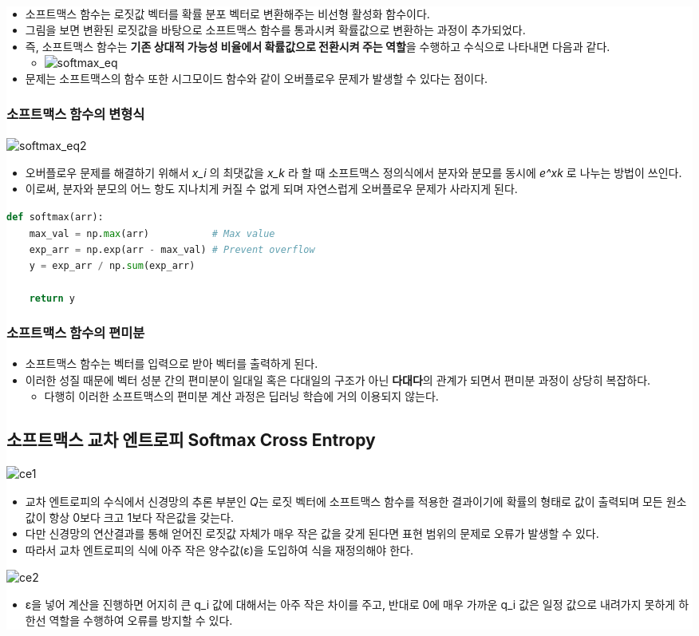 * 소프트맥스 함수는 로짓값 벡터를 확률 분포 벡터로 변환해주는 비선형 활성화 함수이다. 
* 그림을 보면 변환된 로짓값을 바탕으로 소프트맥스 함수를 통과시켜 확률값으로 변환하는 과정이 추가되었다.
* 즉, 소프트맥스 함수는 **기존 상대적 가능성 비율에서 확률값으로 전환시켜 주는 역할**을 수행하고 수식으로 나타내면 다음과 같다.
    + <img width="328" alt="softmax_eq" src="https://user-images.githubusercontent.com/28593767/113092184-77baa580-9228-11eb-8176-6addba4d3b4a.png">
* 문제는 소프트맥스의 함수 또한 시그모이드 함수와 같이 오버플로우 문제가 발생할 수 있다는 점이다.

### 소프트맥스 함수의 변형식
<img width="997" alt="softmax_eq2" src="https://user-images.githubusercontent.com/28593767/113092185-77baa580-9228-11eb-9968-51ffa55e2645.png">

* 오버플로우 문제를 해결하기 위해서 *x_i* 의 최댓값을 *x_k* 라 할 때 소프트맥스 정의식에서 분자와 분모를 동시에 *e^xk* 로 나누는 방법이 쓰인다.
* 이로써, 분자와 분모의 어느 항도 지나치게 커질 수 없게 되며 자연스럽게 오버플로우 문제가 사라지게 된다.

```python
def softmax(arr):
    max_val = np.max(arr)           # Max value
    exp_arr = np.exp(arr - max_val) # Prevent overflow 
    y = exp_arr / np.sum(exp_arr)

    return y

```

### 소프트맥스 함수의 편미분
* 소프트맥스 함수는 벡터를 입력으로 받아 벡터를 출력하게 된다.
* 이러한 성질 때문에 벡터 성분 간의 편미분이 일대일 혹은 다대일의 구조가 아닌 **다대다**의 관계가 되면서 편미분 과정이 상당히 복잡하다.
    + 다행히 이러한 소프트맥스의 편미분 계산 과정은 딥러닝 학습에 거의 이용되지 않는다.

## 소프트맥스 교차 엔트로피 Softmax Cross Entropy
<img width="296" alt="ce1" src="https://user-images.githubusercontent.com/28593767/113092541-252db900-9229-11eb-87ef-4c2219184cda.png">

* 교차 엔트로피의 수식에서 신경망의 추론 부분인 *Q*는 로짓 벡터에 소프트맥스 함수를 적용한 결과이기에 확률의 형태로 값이 출력되며 모든 원소값이 항상 0보다 크고 1보다 작은값을 갖는다.
* 다만 신경망의 연산결과를 통해 얻어진 로짓값 자체가 매우 작은 값을 갖게 된다면 표현 범위의 문제로 오류가 발생할 수 있다.
* 따라서 교차 엔트로피의 식에 아주 작은 양수값(ε)을 도입하여 식을 재정의해야 한다.

<img width="577" alt="ce2" src="https://user-images.githubusercontent.com/28593767/113092545-265ee600-9229-11eb-84a3-fdba33f059b7.png">

* ε을 넣어 계산을 진행하면 어지히 큰 q_i 값에 대해서는 아주 작은 차이를 주고, 반대로 0에 매우 가까운 q_i 값은 일정 값으로 내려가지 못하게 하한선 역할을 수행하여 오류를 방지할 수 있다.





